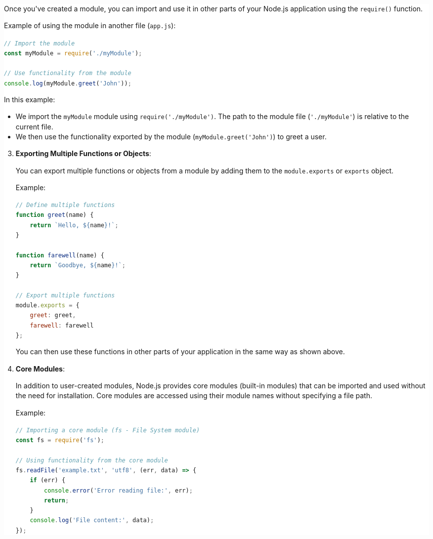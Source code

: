    Once you've created a module, you can import and use it in other parts of your Node.js application using the `require()` function.

   Example of using the module in another file (`app.js`):
   ```javascript
   // Import the module
   const myModule = require('./myModule');

   // Use functionality from the module
   console.log(myModule.greet('John'));
   ```

   In this example:
   - We import the `myModule` module using `require('./myModule')`. The path to the module file (`'./myModule'`) is relative to the current file.
   - We then use the functionality exported by the module (`myModule.greet('John')`) to greet a user.

3. **Exporting Multiple Functions or Objects**:

   You can export multiple functions or objects from a module by adding them to the `module.exports` or `exports` object.

   Example:
   ```javascript
   // Define multiple functions
   function greet(name) {
       return `Hello, ${name}!`;
   }

   function farewell(name) {
       return `Goodbye, ${name}!`;
   }

   // Export multiple functions
   module.exports = {
       greet: greet,
       farewell: farewell
   };
   ```

   You can then use these functions in other parts of your application in the same way as shown above.

4. **Core Modules**:

   In addition to user-created modules, Node.js provides core modules (built-in modules) that can be imported and used without the need for installation. Core modules are accessed using their module names without specifying a file path.

   Example:
   ```javascript
   // Importing a core module (fs - File System module)
   const fs = require('fs');

   // Using functionality from the core module
   fs.readFile('example.txt', 'utf8', (err, data) => {
       if (err) {
           console.error('Error reading file:', err);
           return;
       }
       console.log('File content:', data);
   });
   ```
